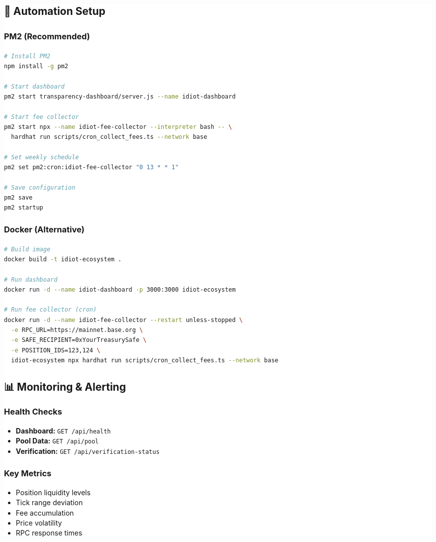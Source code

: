 ## 🔧 **Automation Setup**

### PM2 (Recommended)
```bash
# Install PM2
npm install -g pm2

# Start dashboard
pm2 start transparency-dashboard/server.js --name idiot-dashboard

# Start fee collector
pm2 start npx --name idiot-fee-collector --interpreter bash -- \
  hardhat run scripts/cron_collect_fees.ts --network base

# Set weekly schedule
pm2 set pm2:cron:idiot-fee-collector "0 13 * * 1"

# Save configuration
pm2 save
pm2 startup
```

### Docker (Alternative)
```bash
# Build image
docker build -t idiot-ecosystem .

# Run dashboard
docker run -d --name idiot-dashboard -p 3000:3000 idiot-ecosystem

# Run fee collector (cron)
docker run -d --name idiot-fee-collector --restart unless-stopped \
  -e RPC_URL=https://mainnet.base.org \
  -e SAFE_RECIPIENT=0xYourTreasurySafe \
  -e POSITION_IDS=123,124 \
  idiot-ecosystem npx hardhat run scripts/cron_collect_fees.ts --network base
```

## 📊 **Monitoring & Alerting**

### Health Checks
- **Dashboard:** `GET /api/health`
- **Pool Data:** `GET /api/pool`
- **Verification:** `GET /api/verification-status`

### Key Metrics
- Position liquidity levels
- Tick range deviation
- Fee accumulation
- Price volatility
- RPC response times
